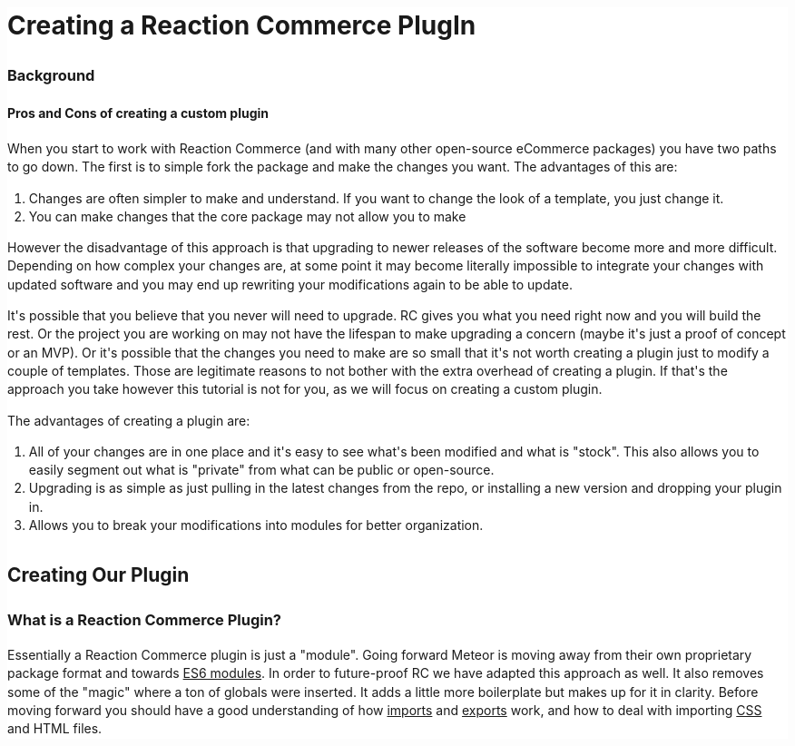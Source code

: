 # Creating a Reaction Commerce PlugIn

### Background

#### Pros and Cons of creating a custom plugin

When you start to work with Reaction Commerce (and with many other open-source eCommerce packages) you have two paths to go down. The first is to simple fork the package and make the changes you want. The advantages of this are:

1. Changes are often simpler to make and understand. If you want to change the look of a template, you just change it.
2. You can make changes that the core package may not allow you to make

However the disadvantage of this approach is that upgrading to newer releases of the software become more and more difficult. Depending on how complex your changes are, at some point it may become literally impossible to integrate your changes with updated software and you may end up rewriting your modifications again to be able to update.

It's possible that you believe that you never will need to upgrade. RC gives you what you need right now and you will build the rest. Or the project you are working on may not have the lifespan to make upgrading a concern (maybe it's just a proof of concept or an MVP). Or it's possible that the changes you need to make are so small that it's not worth creating a plugin just to modify a couple of templates. Those are legitimate reasons to not bother with the extra overhead of creating a plugin. If that's the approach you take however this tutorial is not for you, as we will focus on creating a custom plugin.

The advantages of creating a plugin are:

1. All of your changes are in one place and it's easy to see what's been modified and what is "stock". This also allows you to easily segment out what is "private" from what can be public or open-source.
2. Upgrading is as simple as just pulling in the latest changes from the repo, or installing a new version and dropping your plugin in.
3. Allows you to break your modifications into modules for better organization.

## Creating Our Plugin

### What is a Reaction Commerce Plugin?

Essentially a Reaction Commerce plugin is just a "module". Going forward Meteor is moving away from their own proprietary
package format and towards [ES6 modules](http://exploringjs.com/es6/ch_modules.html). In order to future-proof RC we have
adapted this approach as well. It also removes some of the "magic" where a ton of globals were inserted.
It adds a little more boilerplate but makes up for it in clarity. Before moving forward you should have a
good understanding of how [imports](https://developer.mozilla.org/en/docs/web/javascript/reference/statements/import) and
[exports](https://developer.mozilla.org/en/docs/web/javascript/reference/statements/export) work,
and how to deal with importing [CSS](https://guide.meteor.com/build-tool.html#css-importing) and HTML files.
